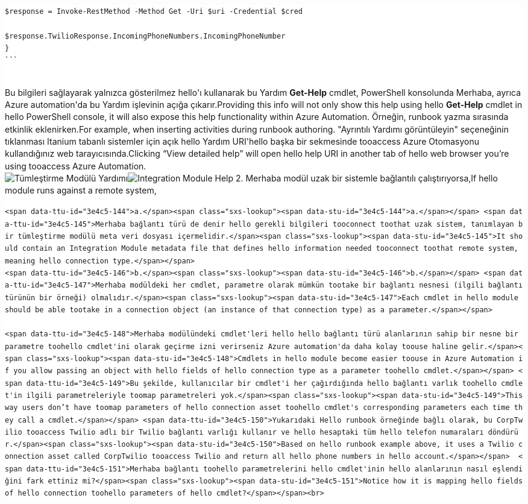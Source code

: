     $response = Invoke-RestMethod -Method Get -Uri $uri -Credential $cred
   
    $response.TwilioResponse.IncomingPhoneNumbers.IncomingPhoneNumber
    }
    ```
   <br> <span data-ttu-id="3e4c5-139">Bu bilgileri sağlayarak yalnızca gösterilmez hello'ı kullanarak bu Yardım **Get-Help** cmdlet, PowerShell konsolunda Merhaba, ayrıca Azure automation'da bu Yardım işlevinin açığa çıkarır.</span><span class="sxs-lookup"><span data-stu-id="3e4c5-139">Providing this info will not only show this help using hello **Get-Help** cmdlet in hello PowerShell console, it will also expose this help functionality within Azure Automation.</span></span>  <span data-ttu-id="3e4c5-140">Örneğin, runbook yazma sırasında etkinlik eklenirken.</span><span class="sxs-lookup"><span data-stu-id="3e4c5-140">For example, when inserting activities during runbook authoring.</span></span> <span data-ttu-id="3e4c5-141">"Ayrıntılı Yardımı görüntüleyin" seçeneğinin tıklanması Itanium tabanlı sistemler için açık hello Yardım URI'hello başka bir sekmesinde tooaccess Azure Otomasyonu kullandığınız web tarayıcısında.</span><span class="sxs-lookup"><span data-stu-id="3e4c5-141">Clicking “View detailed help” will open hello help URI in another tab of hello web browser you’re using tooaccess Azure Automation.</span></span><br><span data-ttu-id="3e4c5-142">![Tümleştirme Modülü Yardımı](media/automation-integration-modules/automation-integration-module-activitydesc.png)</span><span class="sxs-lookup"><span data-stu-id="3e4c5-142">![Integration Module Help](media/automation-integration-modules/automation-integration-module-activitydesc.png)</span></span>
2. <span data-ttu-id="3e4c5-143">Merhaba modül uzak bir sistemle bağlantılı çalıştırıyorsa,</span><span class="sxs-lookup"><span data-stu-id="3e4c5-143">If hello module runs against a remote system,</span></span>

    <span data-ttu-id="3e4c5-144">a.</span><span class="sxs-lookup"><span data-stu-id="3e4c5-144">a.</span></span> <span data-ttu-id="3e4c5-145">Merhaba bağlantı türü de denir hello gerekli bilgileri tooconnect toothat uzak sistem, tanımlayan bir tümleştirme modülü meta veri dosyası içermelidir.</span><span class="sxs-lookup"><span data-stu-id="3e4c5-145">It should contain an Integration Module metadata file that defines hello information needed tooconnect toothat remote system, meaning hello connection type.</span></span>  
    <span data-ttu-id="3e4c5-146">b.</span><span class="sxs-lookup"><span data-stu-id="3e4c5-146">b.</span></span> <span data-ttu-id="3e4c5-147">Merhaba modüldeki her cmdlet, parametre olarak mümkün tootake bir bağlantı nesnesi (ilgili bağlantı türünün bir örneği) olmalıdır.</span><span class="sxs-lookup"><span data-stu-id="3e4c5-147">Each cmdlet in hello module should be able tootake in a connection object (an instance of that connection type) as a parameter.</span></span>  

    <span data-ttu-id="3e4c5-148">Merhaba modülündeki cmdlet'leri hello hello bağlantı türü alanlarının sahip bir nesne bir parametre toohello cmdlet'ini olarak geçirme izni verirseniz Azure automation'da daha kolay toouse haline gelir.</span><span class="sxs-lookup"><span data-stu-id="3e4c5-148">Cmdlets in hello module become easier toouse in Azure Automation if you allow passing an object with hello fields of hello connection type as a parameter toohello cmdlet.</span></span> <span data-ttu-id="3e4c5-149">Bu şekilde, kullanıcılar bir cmdlet'i her çağırdığında hello bağlantı varlık toohello cmdlet'in ilgili parametreleriyle toomap parametreleri yok.</span><span class="sxs-lookup"><span data-stu-id="3e4c5-149">This way users don’t have toomap parameters of hello connection asset toohello cmdlet's corresponding parameters each time they call a cmdlet.</span></span> <span data-ttu-id="3e4c5-150">Yukarıdaki Hello runbook örneğinde bağlı olarak, bu CorpTwilio tooaccess Twilio adlı bir Twilio bağlantı varlığı kullanır ve hello hesaptaki tüm hello telefon numaraları döndürür.</span><span class="sxs-lookup"><span data-stu-id="3e4c5-150">Based on hello runbook example above, it uses a Twilio connection asset called CorpTwilio tooaccess Twilio and return all hello phone numbers in hello account.</span></span>  <span data-ttu-id="3e4c5-151">Merhaba bağlantı toohello parametrelerini hello cmdlet'inin hello alanlarının nasıl eşlendiğini fark ettiniz mi?</span><span class="sxs-lookup"><span data-stu-id="3e4c5-151">Notice how it is mapping hello fields of hello connection toohello parameters of hello cmdlet?</span></span><br>
   